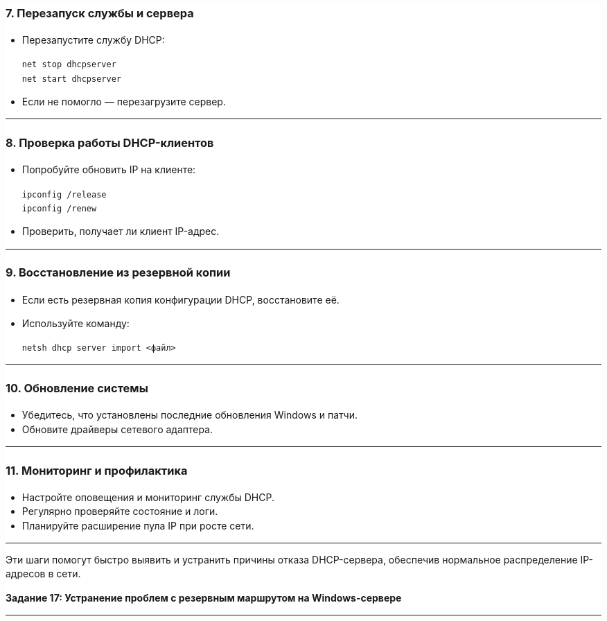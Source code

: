 ### **7. Перезапуск службы и сервера**

* Перезапустите службу DHCP:

  ```
  net stop dhcpserver
  net start dhcpserver
  ```
* Если не помогло — перезагрузите сервер.

---

### **8. Проверка работы DHCP-клиентов**

* Попробуйте обновить IP на клиенте:

  ```
  ipconfig /release
  ipconfig /renew
  ```
* Проверить, получает ли клиент IP-адрес.

---

### **9. Восстановление из резервной копии**

* Если есть резервная копия конфигурации DHCP, восстановите её.
* Используйте команду:

  ```
  netsh dhcp server import <файл>
  ```

---

### **10. Обновление системы**

* Убедитесь, что установлены последние обновления Windows и патчи.
* Обновите драйверы сетевого адаптера.

---

### **11. Мониторинг и профилактика**

* Настройте оповещения и мониторинг службы DHCP.
* Регулярно проверяйте состояние и логи.
* Планируйте расширение пула IP при росте сети.

---

Эти шаги помогут быстро выявить и устранить причины отказа DHCP-сервера, обеспечив нормальное распределение IP-адресов в сети.

**Задание 17: Устранение проблем с резервным маршрутом на Windows-сервере**

---
